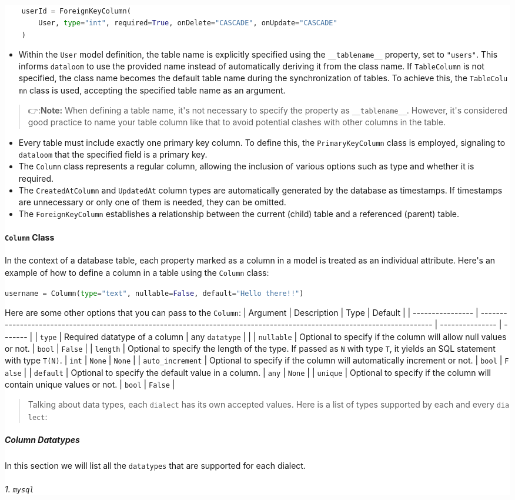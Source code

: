 ```py
    userId = ForeignKeyColumn(
        User, type="int", required=True, onDelete="CASCADE", onUpdate="CASCADE"
    )
```

- Within the `User` model definition, the table name is explicitly specified using the `__tablename__` property, set to `"users"`. This informs `dataloom` to use the provided name instead of automatically deriving it from the class name. If `TableColumn` is not specified, the class name becomes the default table name during the synchronization of tables. To achieve this, the `TableColumn` class is used, accepting the specified table name as an argument.

> 👉:**Note:** When defining a table name, it's not necessary to specify the property as `__tablename__`. However, it's considered good practice to name your table column like that to avoid potential clashes with other columns in the table.

- Every table must include exactly one primary key column. To define this, the `PrimaryKeyColumn` class is employed, signaling to `dataloom` that the specified field is a primary key.
- The `Column` class represents a regular column, allowing the inclusion of various options such as type and whether it is required.
- The `CreatedAtColumn` and `UpdatedAt` column types are automatically generated by the database as timestamps. If timestamps are unnecessary or only one of them is needed, they can be omitted.
- The `ForeignKeyColumn` establishes a relationship between the current (child) table and a referenced (parent) table.

#### `Column` Class

In the context of a database table, each property marked as a column in a model is treated as an individual attribute. Here's an example of how to define a column in a table using the `Column` class:

```python
username = Column(type="text", nullable=False, default="Hello there!!")
```

Here are some other options that you can pass to the `Column`:
| Argument | Description | Type | Default |
| ---------------- | ------------------------------------------------------------------------------------------------------------------------ | --------------- | ------- |
| `type` | Required datatype of a column | any `datatype` | |
| `nullable` | Optional to specify if the column will allow null values or not. | `bool` | `False` |
| `length` | Optional to specify the length of the type. If passed as `N` with type `T`, it yields an SQL statement with type `T(N)`. | `int` \| `None` | `None` |
| `auto_increment` | Optional to specify if the column will automatically increment or not. | `bool` | `False` |
| `default` | Optional to specify the default value in a column. | `any` | `None` |
| `unique` | Optional to specify if the column will contain unique values or not. | `bool` | `False` |

> Talking about data types, each `dialect` has its own accepted values. Here is a list of types supported by each and every `dialect`:

##### Column Datatypes

In this section we will list all the `datatypes` that are supported for each dialect.

###### 1. `mysql`
